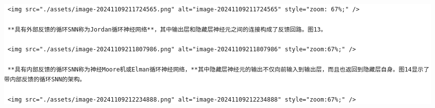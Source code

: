      <img src="./assets/image-20241109211724565.png" alt="image-20241109211724565" style="zoom: 67%;" />

     **具有外部反馈的循环SNN称为Jordan循环神经网络**，其中输出层和隐藏层神经元之间的连接构成了反馈回路。图13。

     <img src="./assets/image-20241109211807986.png" alt="image-20241109211807986" style="zoom:67%;" />

     **具有内部反馈的循环SNN称为神经Moore机或Elman循环神经网络，**其中隐藏层神经元的输出不仅向前输入到输出层，而且也返回到隐藏层自身。图14显示了带内部反馈的循环SNN的架构。

     <img src="./assets/image-20241109212234888.png" alt="image-20241109212234888" style="zoom:67%;" />
